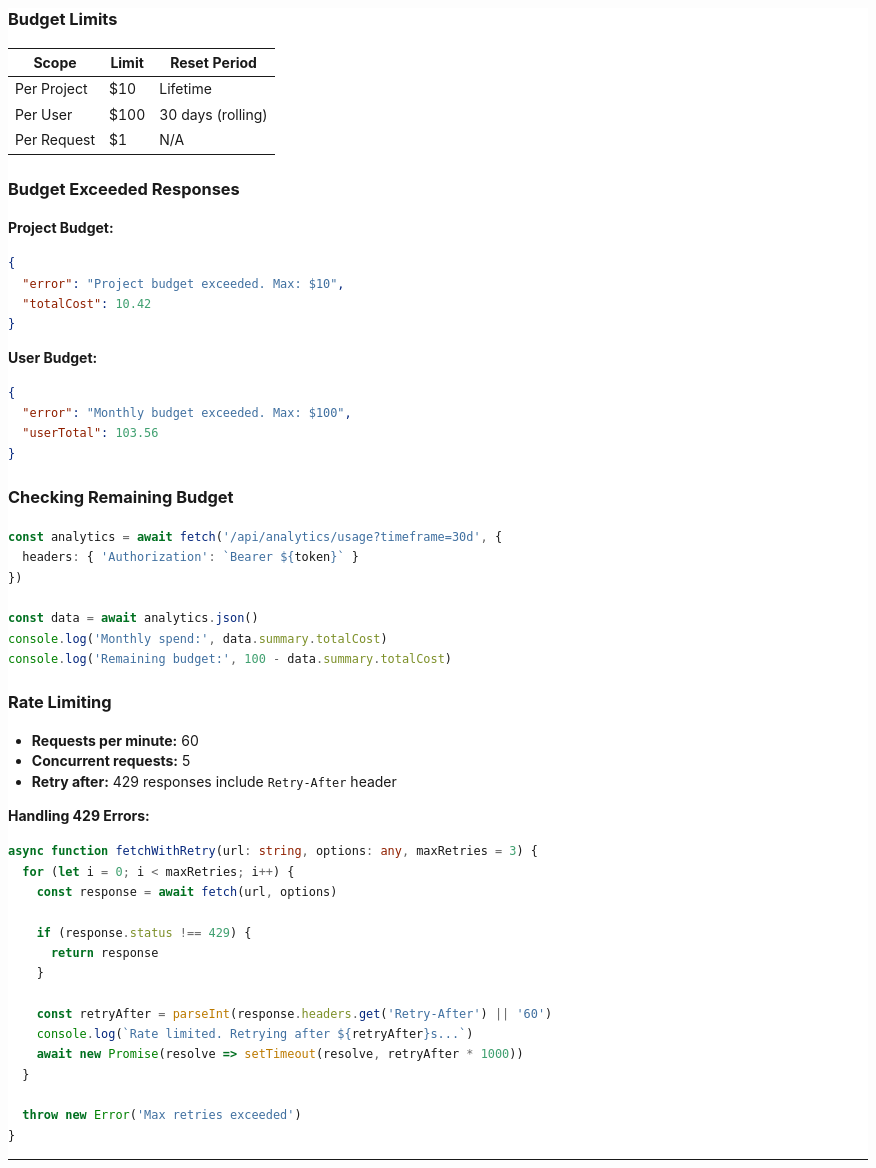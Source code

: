 ### Budget Limits

| Scope | Limit | Reset Period |
|-------|-------|--------------|
| Per Project | $10 | Lifetime |
| Per User | $100 | 30 days (rolling) |
| Per Request | $1 | N/A |

### Budget Exceeded Responses

**Project Budget:**

```json
{
  "error": "Project budget exceeded. Max: $10",
  "totalCost": 10.42
}
```

**User Budget:**

```json
{
  "error": "Monthly budget exceeded. Max: $100",
  "userTotal": 103.56
}
```

### Checking Remaining Budget

```typescript
const analytics = await fetch('/api/analytics/usage?timeframe=30d', {
  headers: { 'Authorization': `Bearer ${token}` }
})

const data = await analytics.json()
console.log('Monthly spend:', data.summary.totalCost)
console.log('Remaining budget:', 100 - data.summary.totalCost)
```

### Rate Limiting

- **Requests per minute:** 60
- **Concurrent requests:** 5
- **Retry after:** 429 responses include `Retry-After` header

**Handling 429 Errors:**

```typescript
async function fetchWithRetry(url: string, options: any, maxRetries = 3) {
  for (let i = 0; i < maxRetries; i++) {
    const response = await fetch(url, options)

    if (response.status !== 429) {
      return response
    }

    const retryAfter = parseInt(response.headers.get('Retry-After') || '60')
    console.log(`Rate limited. Retrying after ${retryAfter}s...`)
    await new Promise(resolve => setTimeout(resolve, retryAfter * 1000))
  }

  throw new Error('Max retries exceeded')
}
```

---